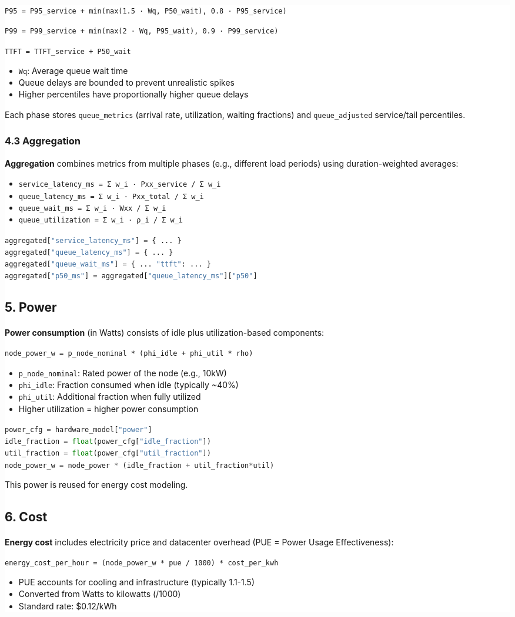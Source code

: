 `P95 = P95_service + min(max(1.5 · Wq, P50_wait), 0.8 · P95_service)`

`P99 = P99_service + min(max(2 · Wq, P95_wait), 0.9 · P99_service)`

`TTFT = TTFT_service + P50_wait`

- `Wq`: Average queue wait time
- Queue delays are bounded to prevent unrealistic spikes
- Higher percentiles have proportionally higher queue delays

Each phase stores `queue_metrics` (arrival rate, utilization, waiting fractions) and `queue_adjusted` service/tail percentiles.

### 4.3 Aggregation

**Aggregation** combines metrics from multiple phases (e.g., different load periods) using duration-weighted averages:

- `service_latency_ms = Σ w_i · Pxx_service / Σ w_i`
- `queue_latency_ms = Σ w_i · Pxx_total / Σ w_i`
- `queue_wait_ms = Σ w_i · Wxx / Σ w_i`
- `queue_utilization = Σ w_i · ρ_i / Σ w_i`

```274:303:atlas_fabric/adapter.py
aggregated["service_latency_ms"] = { ... }
aggregated["queue_latency_ms"] = { ... }
aggregated["queue_wait_ms"] = { ... "ttft": ... }
aggregated["p50_ms"] = aggregated["queue_latency_ms"]["p50"]
```

## 5. Power

**Power consumption** (in Watts) consists of idle plus utilization-based components:

`node_power_w = p_node_nominal * (phi_idle + phi_util * rho)`

- `p_node_nominal`: Rated power of the node (e.g., 10kW)
- `phi_idle`: Fraction consumed when idle (typically ~40%)
- `phi_util`: Additional fraction when fully utilized
- Higher utilization = higher power consumption  
```96:99:atlas_fabric/simulate.py
power_cfg = hardware_model["power"]
idle_fraction = float(power_cfg["idle_fraction"])
util_fraction = float(power_cfg["util_fraction"])
node_power_w = node_power * (idle_fraction + util_fraction*util)
```

This power is reused for energy cost modeling.

## 6. Cost

**Energy cost** includes electricity price and datacenter overhead (PUE = Power Usage Effectiveness):

`energy_cost_per_hour = (node_power_w * pue / 1000) * cost_per_kwh`

- PUE accounts for cooling and infrastructure (typically 1.1-1.5)
- Converted from Watts to kilowatts (/1000)
- Standard rate: $0.12/kWh
